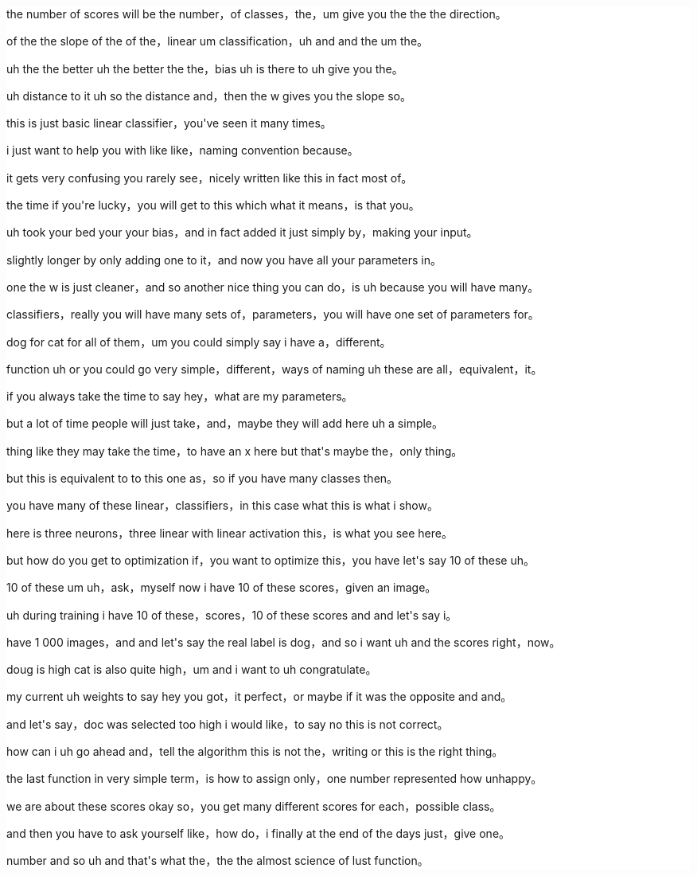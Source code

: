 the number of scores will be the number，of classes，the，um give you the the the direction。

of the the slope of the of the，linear um classification，uh and and the um the。

uh the the better uh the better the the，bias uh is there to uh give you the。

uh distance to it uh so the distance and，then the w gives you the slope so。

this is just basic linear classifier，you've seen it many times。

i just want to help you with like like，naming convention because。

it gets very confusing you rarely see，nicely written like this in fact most of。

the time if you're lucky，you will get to this which what it means，is that you。

uh took your bed your your bias，and in fact added it just simply by，making your input。

slightly longer by only adding one to it，and now you have all your parameters in。

one the w is just cleaner，and so another nice thing you can do，is uh because you will have many。

classifiers，really you will have many sets of，parameters，you will have one set of parameters for。

dog for cat for all of them，um you could simply say i have a，different。

function uh or you could go very simple，different，ways of naming uh these are all，equivalent，it。

if you always take the time to say hey，what are my parameters。

but a lot of time people will just take，and，maybe they will add here uh a simple。

thing like they may take the time，to have an x here but that's maybe the，only thing。

but this is equivalent to to this one as，so if you have many classes then。

you have many of these linear，classifiers，in this case what this is what i show。

here is three neurons，three linear with linear activation this，is what you see here。

but how do you get to optimization if，you want to optimize this，you have let's say 10 of these uh。

10 of these um uh，ask，myself now i have 10 of these scores，given an image。

uh during training i have 10 of these，scores，10 of these scores and and let's say i。

have 1 000 images，and and let's say the real label is dog，and so i want uh and the scores right，now。

doug is high cat is also quite high，um and i want to uh congratulate。

my current uh weights to say hey you got，it perfect，or maybe if it was the opposite and and。

and let's say，doc was selected too high i would like，to say no this is not correct。

how can i uh go ahead and，tell the algorithm this is not the，writing or this is the right thing。

the last function in very simple term，is how to assign only，one number represented how unhappy。

we are about these scores okay so，you get many different scores for each，possible class。

and then you have to ask yourself like，how do，i finally at the end of the days just，give one。

number and so uh and that's what the，the the almost science of lust function。
